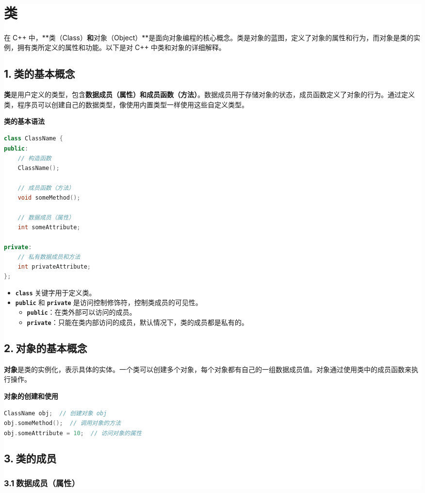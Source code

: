 # 类



在 C++ 中，\*\*类（Class）**和**对象（Object）\*\*是面向对象编程的核心概念。类是对象的蓝图，定义了对象的属性和行为，而对象是类的实例，拥有类所定义的属性和功能。以下是对 C++ 中类和对象的详细解释。

## 1. **类的基本概念**

**类**是用户定义的类型，包含**数据成员（属性）和成员函数（方法）**。数据成员用于存储对象的状态，成员函数定义了对象的行为。通过定义类，程序员可以创建自己的数据类型，像使用内置类型一样使用这些自定义类型。

**类的基本语法**

```cpp
class ClassName {
public:
    // 构造函数
    ClassName();
    
    // 成员函数（方法）
    void someMethod();
    
    // 数据成员（属性）
    int someAttribute;

private:
    // 私有数据成员和方法
    int privateAttribute;
};
```

* **`class`** 关键字用于定义类。
* **`public`** 和 **`private`** 是访问控制修饰符，控制类成员的可见性。
  * **`public`**：在类外部可以访问的成员。
  * **`private`**：只能在类内部访问的成员，默认情况下，类的成员都是私有的。

## 2. **对象的基本概念**

**对象**是类的实例化，表示具体的实体。一个类可以创建多个对象，每个对象都有自己的一组数据成员值。对象通过使用类中的成员函数来执行操作。

**对象的创建和使用**

```cpp
ClassName obj;  // 创建对象 obj
obj.someMethod();  // 调用对象的方法
obj.someAttribute = 10;  // 访问对象的属性
```

## 3. **类的成员**

### **3.1 数据成员（属性）**
